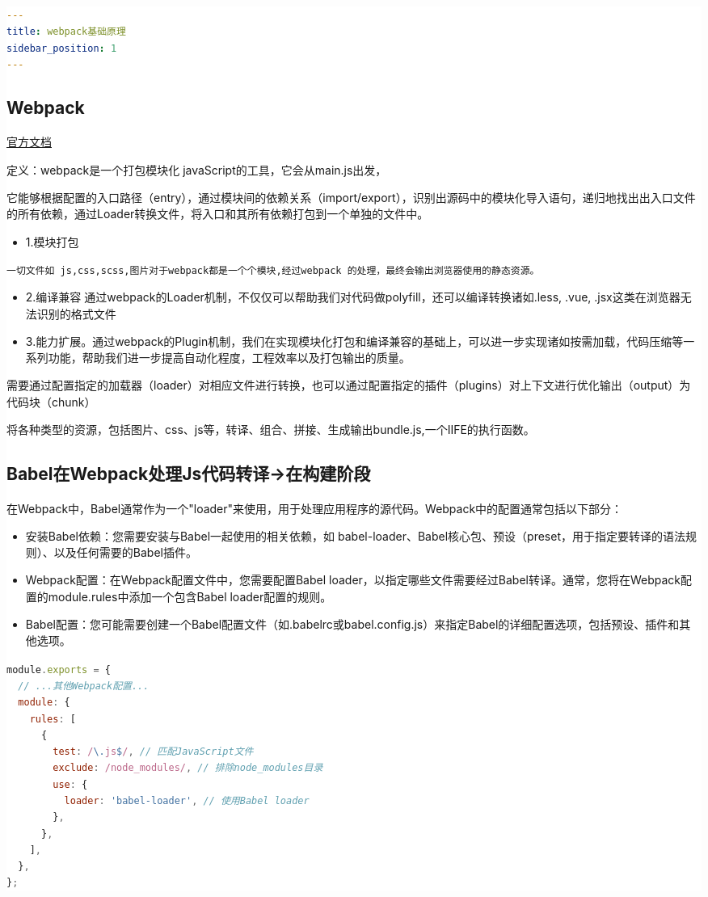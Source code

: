 ```yaml
---
title: webpack基础原理
sidebar_position: 1
---
```


## Webpack
[官方文档](https://webpack.docschina.org/concepts/)

定义：webpack是一个打包模块化 javaScript的工具，它会从main.js出发，

它能够根据配置的入口路径（entry），通过模块间的依赖关系（import/export），识别出源码中的模块化导入语句，递归地找出出入口文件的所有依赖，通过Loader转换文件，将入口和其所有依赖打包到一个单独的文件中。

- 1.模块打包
```
一切文件如 js,css,scss,图片对于webpack都是一个个模块,经过webpack 的处理，最终会输出浏览器使用的静态资源。
```

- 2.编译兼容
通过webpack的Loader机制，不仅仅可以帮助我们对代码做polyfill，还可以编译转换诸如.less, .vue, .jsx这类在浏览器无法识别的格式文件

- 3.能力扩展。通过webpack的Plugin机制，我们在实现模块化打包和编译兼容的基础上，可以进一步实现诸如按需加载，代码压缩等一系列功能，帮助我们进一步提高自动化程度，工程效率以及打包输出的质量。

需要通过配置指定的加载器（loader）对相应文件进行转换，也可以通过配置指定的插件（plugins）对上下文进行优化输出（output）为代码块（chunk）

将各种类型的资源，包括图片、css、js等，转译、组合、拼接、生成输出bundle.js,一个IIFE的执行函数。

## Babel在Webpack处理Js代码转译->在构建阶段
在Webpack中，Babel通常作为一个"loader"来使用，用于处理应用程序的源代码。Webpack中的配置通常包括以下部分：
* 安装Babel依赖：您需要安装与Babel一起使用的相关依赖，如 babel-loader、Babel核心包、预设（preset，用于指定要转译的语法规则）、以及任何需要的Babel插件。

* Webpack配置：在Webpack配置文件中，您需要配置Babel loader，以指定哪些文件需要经过Babel转译。通常，您将在Webpack配置的module.rules中添加一个包含Babel loader配置的规则。

* Babel配置：您可能需要创建一个Babel配置文件（如.babelrc或babel.config.js）来指定Babel的详细配置选项，包括预设、插件和其他选项。
```js
module.exports = {
  // ...其他Webpack配置...
  module: {
    rules: [
      {
        test: /\.js$/, // 匹配JavaScript文件
        exclude: /node_modules/, // 排除node_modules目录
        use: {
          loader: 'babel-loader', // 使用Babel loader
        },
      },
    ],
  },
};
```
